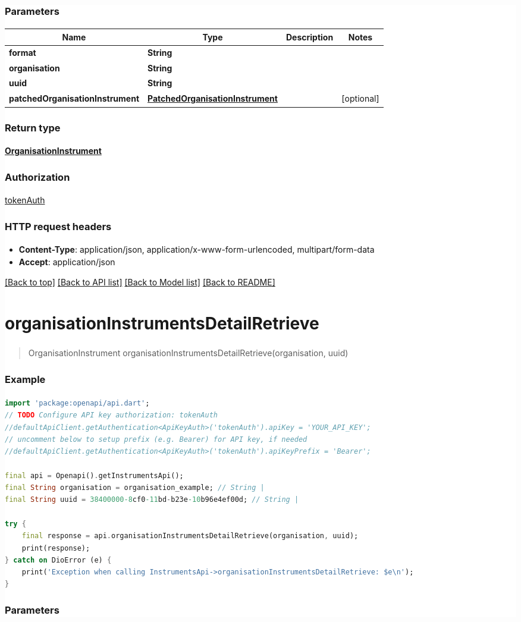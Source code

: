 ### Parameters

Name | Type | Description  | Notes
------------- | ------------- | ------------- | -------------
 **format** | **String**|  | 
 **organisation** | **String**|  | 
 **uuid** | **String**|  | 
 **patchedOrganisationInstrument** | [**PatchedOrganisationInstrument**](PatchedOrganisationInstrument.md)|  | [optional] 

### Return type

[**OrganisationInstrument**](OrganisationInstrument.md)

### Authorization

[tokenAuth](../README.md#tokenAuth)

### HTTP request headers

 - **Content-Type**: application/json, application/x-www-form-urlencoded, multipart/form-data
 - **Accept**: application/json

[[Back to top]](#) [[Back to API list]](../README.md#documentation-for-api-endpoints) [[Back to Model list]](../README.md#documentation-for-models) [[Back to README]](../README.md)

# **organisationInstrumentsDetailRetrieve**
> OrganisationInstrument organisationInstrumentsDetailRetrieve(organisation, uuid)



### Example
```dart
import 'package:openapi/api.dart';
// TODO Configure API key authorization: tokenAuth
//defaultApiClient.getAuthentication<ApiKeyAuth>('tokenAuth').apiKey = 'YOUR_API_KEY';
// uncomment below to setup prefix (e.g. Bearer) for API key, if needed
//defaultApiClient.getAuthentication<ApiKeyAuth>('tokenAuth').apiKeyPrefix = 'Bearer';

final api = Openapi().getInstrumentsApi();
final String organisation = organisation_example; // String | 
final String uuid = 38400000-8cf0-11bd-b23e-10b96e4ef00d; // String | 

try {
    final response = api.organisationInstrumentsDetailRetrieve(organisation, uuid);
    print(response);
} catch on DioError (e) {
    print('Exception when calling InstrumentsApi->organisationInstrumentsDetailRetrieve: $e\n');
}
```

### Parameters

